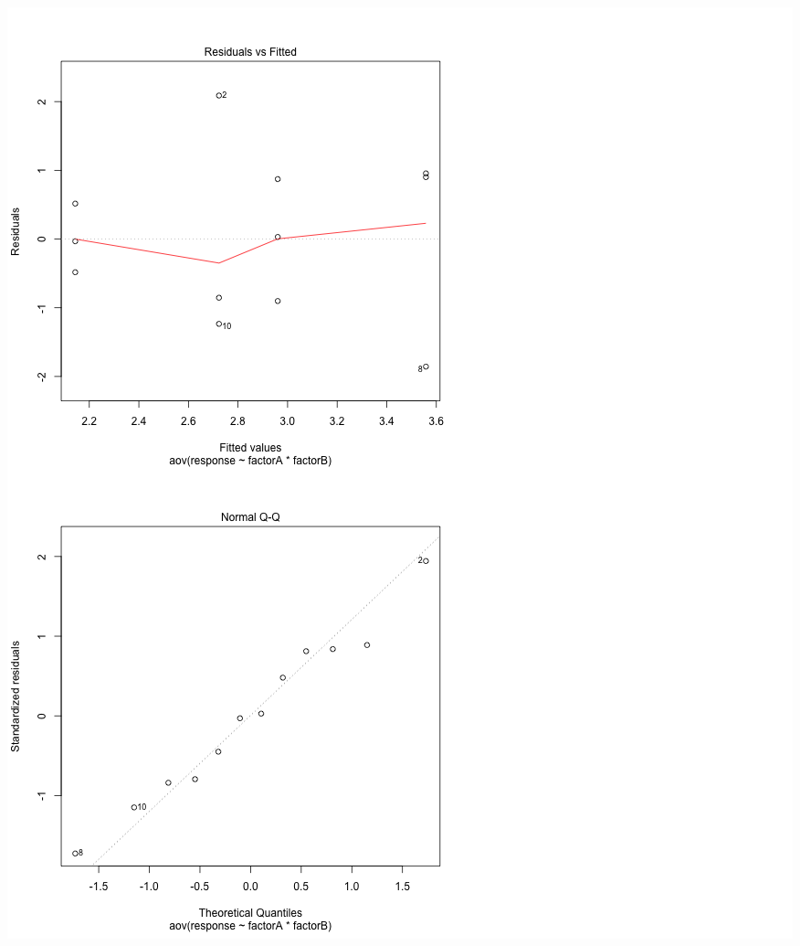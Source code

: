 ![plot of chunk unnamed-chunk-20](Simulation-figure/unnamed-chunk-20-1.png) ![plot of chunk unnamed-chunk-20](Simulation-figure/unnamed-chunk-20-2.png)
